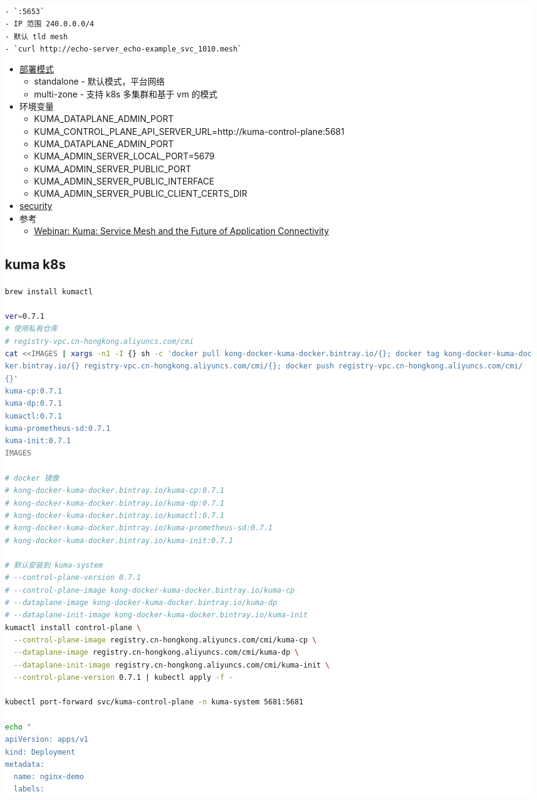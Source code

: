     - `:5653`
    - IP 范围 240.0.0.0/4
    - 默认 tld mesh
    - `curl http://echo-server_echo-example_svc_1010.mesh`
  - [部署模式](https://kuma.io/docs/latest/documentation/deployments/#standalone-mode)
    - standalone - 默认模式，平台网络
    - multi-zone - 支持 k8s 多集群和基于 vm 的模式
- 环境变量
  - KUMA_DATAPLANE_ADMIN_PORT
  - KUMA_CONTROL_PLANE_API_SERVER_URL=http://kuma-control-plane:5681
  - KUMA_DATAPLANE_ADMIN_PORT
  - KUMA_ADMIN_SERVER_LOCAL_PORT=5679
  - KUMA_ADMIN_SERVER_PUBLIC_PORT
  - KUMA_ADMIN_SERVER_PUBLIC_INTERFACE
  - KUMA_ADMIN_SERVER_PUBLIC_CLIENT_CERTS_DIR
- [security](https://kuma.io/docs/latest/documentation/security)
- 参考
  - [Webinar: Kuma: Service Mesh and the Future of Application Connectivity](https://www.youtube.com/watch?v=Bu0-y9h8V5w)

## kuma k8s
```bash
brew install kumactl

ver=0.7.1
# 使用私有仓库
# registry-vpc.cn-hongkong.aliyuncs.com/cmi
cat <<IMAGES | xargs -n1 -I {} sh -c 'docker pull kong-docker-kuma-docker.bintray.io/{}; docker tag kong-docker-kuma-docker.bintray.io/{} registry-vpc.cn-hongkong.aliyuncs.com/cmi/{}; docker push registry-vpc.cn-hongkong.aliyuncs.com/cmi/{}'
kuma-cp:0.7.1
kuma-dp:0.7.1
kumactl:0.7.1
kuma-prometheus-sd:0.7.1
kuma-init:0.7.1
IMAGES

# docker 镜像
# kong-docker-kuma-docker.bintray.io/kuma-cp:0.7.1
# kong-docker-kuma-docker.bintray.io/kuma-dp:0.7.1
# kong-docker-kuma-docker.bintray.io/kumactl:0.7.1
# kong-docker-kuma-docker.bintray.io/kuma-prometheus-sd:0.7.1
# kong-docker-kuma-docker.bintray.io/kuma-init:0.7.1

# 默认安装到 kuma-system
# --control-plane-version 0.7.1
# --control-plane-image kong-docker-kuma-docker.bintray.io/kuma-cp
# --dataplane-image kong-docker-kuma-docker.bintray.io/kuma-dp
# --dataplane-init-image kong-docker-kuma-docker.bintray.io/kuma-init
kumactl install control-plane \
  --control-plane-image registry.cn-hongkong.aliyuncs.com/cmi/kuma-cp \
  --dataplane-image registry.cn-hongkong.aliyuncs.com/cmi/kuma-dp \
  --dataplane-init-image registry.cn-hongkong.aliyuncs.com/cmi/kuma-init \
  --control-plane-version 0.7.1 | kubectl apply -f -

kubectl port-forward svc/kuma-control-plane -n kuma-system 5681:5681

echo "
apiVersion: apps/v1
kind: Deployment
metadata:
  name: nginx-demo
  labels:
```